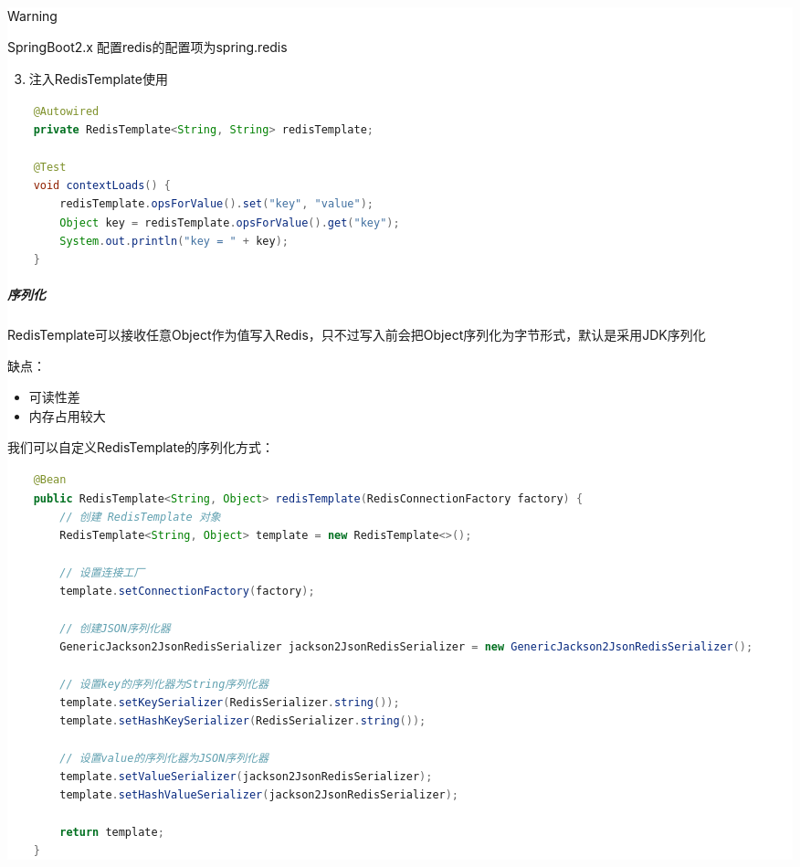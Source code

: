 > [!WARNING]
>
> SpringBoot2.x  配置redis的配置项为spring.redis



3. 注入RedisTemplate使用

```java
    @Autowired
    private RedisTemplate<String, String> redisTemplate;

    @Test
    void contextLoads() {
        redisTemplate.opsForValue().set("key", "value");
        Object key = redisTemplate.opsForValue().get("key");
        System.out.println("key = " + key);
    }
```



##### 序列化

RedisTemplate可以接收任意Object作为值写入Redis，只不过写入前会把Object序列化为字节形式，默认是采用JDK序列化

缺点：

- 可读性差
- 内存占用较大



我们可以自定义RedisTemplate的序列化方式：

```java
    @Bean
    public RedisTemplate<String, Object> redisTemplate(RedisConnectionFactory factory) {
        // 创建 RedisTemplate 对象
        RedisTemplate<String, Object> template = new RedisTemplate<>();

        // 设置连接工厂
        template.setConnectionFactory(factory);

        // 创建JSON序列化器
        GenericJackson2JsonRedisSerializer jackson2JsonRedisSerializer = new GenericJackson2JsonRedisSerializer();

        // 设置key的序列化器为String序列化器
        template.setKeySerializer(RedisSerializer.string());
        template.setHashKeySerializer(RedisSerializer.string());

        // 设置value的序列化器为JSON序列化器
        template.setValueSerializer(jackson2JsonRedisSerializer);
        template.setHashValueSerializer(jackson2JsonRedisSerializer);

        return template;
    }
```
